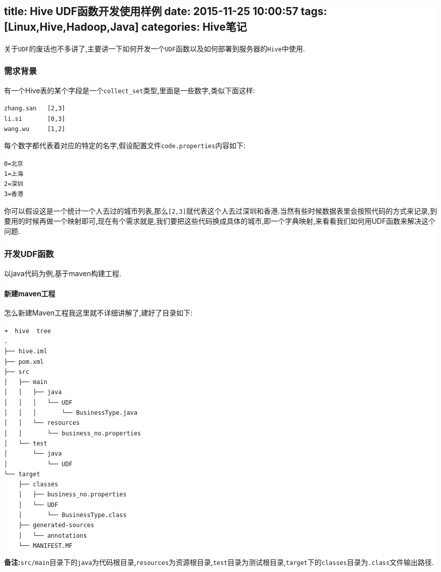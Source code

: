 title: Hive UDF函数开发使用样例
date: 2015-11-25 10:00:57
tags: [Linux,Hive,Hadoop,Java]
categories: Hive笔记
---
关于`UDF`的废话也不多讲了,主要讲一下如何开发一个`UDF`函数以及如何部署到服务器的`Hive`中使用.
### 需求背景
有一个Hive表的某个字段是一个`collect_set`类型,里面是一些数字,类似下面这样:
```
zhang.san	[2,3]
li.si		[0,3]
wang.wu		[1,2]
```
每个数字都代表着对应的特定的名字,假设配置文件`code.properties`内容如下:
```
0=北京
1=上海
2=深圳
3=香港
```
你可以假设这是一个统计一个人去过的城市列表,那么`[2,3]`就代表这个人去过深圳和香港.当然有些时候数据表里会按照代码的方式来记录,到要用的时候再做一个映射即可,现在有个需求就是,我们要把这些代码换成具体的城市,即一个字典映射,来看看我们如何用UDF函数来解决这个问题.

### 开发UDF函数
以java代码为例,基于maven构建工程.
#### 新建maven工程
怎么新建Maven工程我这里就不详细讲解了,建好了目录如下:
```
➜  hive  tree
.
├── hive.iml
├── pom.xml
├── src
│   ├── main
│   │   ├── java
│   │   │   └── UDF
│   │   │       └── BusinessType.java
│   │   └── resources
│   │       └── business_no.properties
│   └── test
│       └── java
│           └── UDF
└── target
    ├── classes
    │   ├── business_no.properties
    │   └── UDF
    │       └── BusinessType.class
    ├── generated-sources
    │   └── annotations
    └── MANIFEST.MF
```
**备注:**`src/main`目录下的`java`为代码根目录,`resources`为资源根目录,`test`目录为测试根目录,`target`下的`classes`目录为`.class`文件输出路径.
